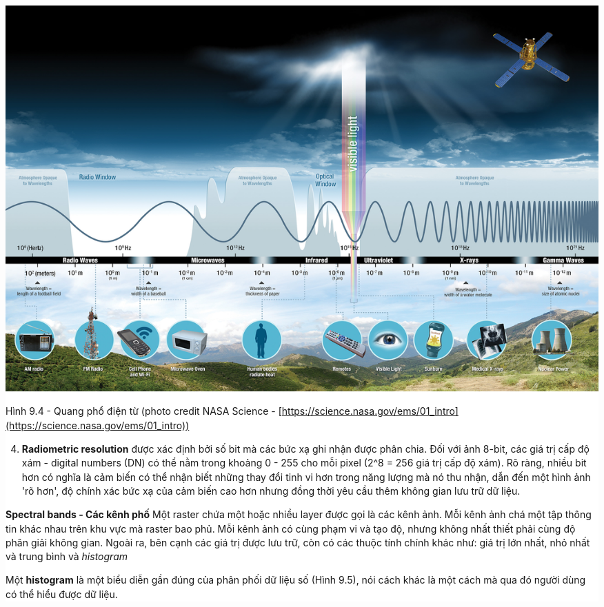 
![Quang phổ điện từ(photo credit [NASA Science](https://science.nasa.gov/ems/01_intro))](media/fig94.png "Electromagnetic spectrum (photo credit [NASA Science](https://science.nasa.gov/ems/01_intro))")

Hình 9.4 - Quang phổ điện từ (photo credit NASA Science - [https://science.nasa.gov/ems/01_intro](https://science.nasa.gov/ems/01_intro))

4. **Radiometric resolution** được xác định bởi số bit mà các bức xạ ghi nhận được phân chia. Đối với ảnh 8-bit, các giá trị cấp độ xám - digital numbers (DN) có thể nằm trong khoảng 0 - 255 cho mỗi pixel (2^8 = 256 giá trị cấp độ xám). Rõ ràng, nhiều bit hơn có nghĩa là cảm biến có thể nhận biết những thay đổi tinh vi hơn trong năng lượng mà nó thu nhận, dẫn đến một hình ảnh 'rõ hơn', độ chính xác bức xạ của cảm biến cao hơn nhưng đồng thời yêu cầu thêm không gian lưu trữ dữ liệu.

**Spectral bands - Các kênh phố**
Một raster chứa một hoặc nhiều layer được gọi là các kênh ảnh. Mỗi kênh ảnh chá một tập thông tin khác nhau trên khu vực mà raster bao phủ. Mỗi kênh ảnh có cùng phạm vi và tạo độ, nhưng không nhất thiết phải cùng độ phân giải không gian.  Ngoài ra, bên cạnh các giá trị được lưu trữ, còn có các thuộc tính chính khác như: giá trị lớn nhất, nhỏ nhất và trung bình và _histogram_ 

Một **histogram** là một biểu diễn gần đúng của phân phối dữ liệu số (Hình 9.5), nói cách khác là một cách mà qua đó người dùng có thể hiểu được dữ liệu.
